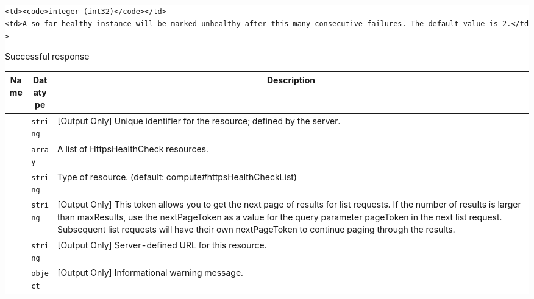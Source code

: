     <td><code>integer (int32)</code></td>
    <td>A so-far healthy instance will be marked unhealthy after this many consecutive failures. The default value is 2.</td>
</tr>
</tbody>
</table>
</TabItem>
<TabItem value="list">

Successful response

<table>
<thead>
    <tr>
    <th>Name</th>
    <th>Datatype</th>
    <th>Description</th>
    </tr>
</thead>
<tbody>
<tr>
    <td><CopyableCode code="id" /></td>
    <td><code>string</code></td>
    <td>[Output Only] Unique identifier for the resource; defined by the server.</td>
</tr>
<tr>
    <td><CopyableCode code="items" /></td>
    <td><code>array</code></td>
    <td>A list of HttpsHealthCheck resources.</td>
</tr>
<tr>
    <td><CopyableCode code="kind" /></td>
    <td><code>string</code></td>
    <td>Type of resource. (default: compute#httpsHealthCheckList)</td>
</tr>
<tr>
    <td><CopyableCode code="nextPageToken" /></td>
    <td><code>string</code></td>
    <td>[Output Only] This token allows you to get the next page of results for list requests. If the number of results is larger than maxResults, use the nextPageToken as a value for the query parameter pageToken in the next list request. Subsequent list requests will have their own nextPageToken to continue paging through the results.</td>
</tr>
<tr>
    <td><CopyableCode code="selfLink" /></td>
    <td><code>string</code></td>
    <td>[Output Only] Server-defined URL for this resource.</td>
</tr>
<tr>
    <td><CopyableCode code="warning" /></td>
    <td><code>object</code></td>
    <td>[Output Only] Informational warning message.</td>
</tr>
</tbody>
</table>
</TabItem>
</Tabs>
